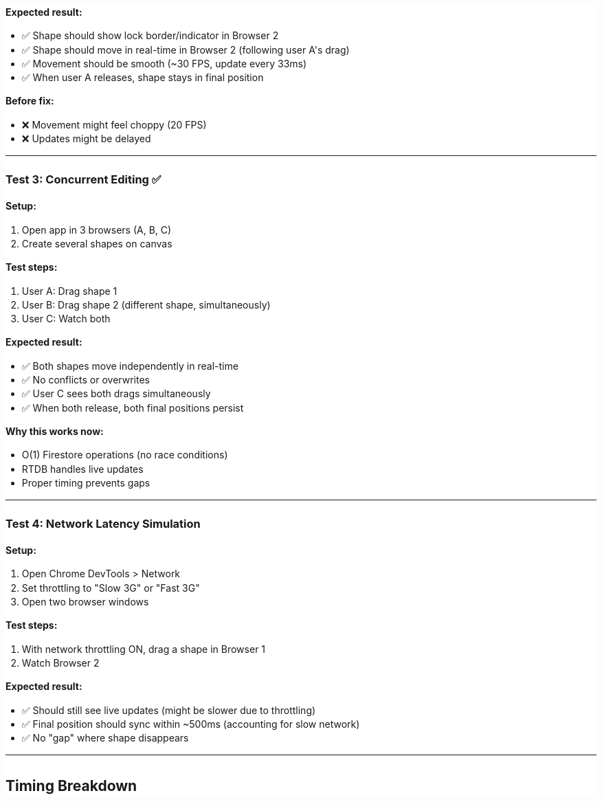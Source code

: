 **Expected result:**
- ✅ Shape should show lock border/indicator in Browser 2
- ✅ Shape should move in real-time in Browser 2 (following user A's drag)
- ✅ Movement should be smooth (~30 FPS, update every 33ms)
- ✅ When user A releases, shape stays in final position

**Before fix:**
- ❌ Movement might feel choppy (20 FPS)
- ❌ Updates might be delayed

---

### Test 3: Concurrent Editing ✅

**Setup:**
1. Open app in 3 browsers (A, B, C)
2. Create several shapes on canvas

**Test steps:**
1. User A: Drag shape 1
2. User B: Drag shape 2 (different shape, simultaneously)
3. User C: Watch both

**Expected result:**
- ✅ Both shapes move independently in real-time
- ✅ No conflicts or overwrites
- ✅ User C sees both drags simultaneously
- ✅ When both release, both final positions persist

**Why this works now:**
- O(1) Firestore operations (no race conditions)
- RTDB handles live updates
- Proper timing prevents gaps

---

### Test 4: Network Latency Simulation

**Setup:**
1. Open Chrome DevTools > Network
2. Set throttling to "Slow 3G" or "Fast 3G"
3. Open two browser windows

**Test steps:**
1. With network throttling ON, drag a shape in Browser 1
2. Watch Browser 2

**Expected result:**
- ✅ Should still see live updates (might be slower due to throttling)
- ✅ Final position should sync within ~500ms (accounting for slow network)
- ✅ No "gap" where shape disappears

---

## Timing Breakdown
